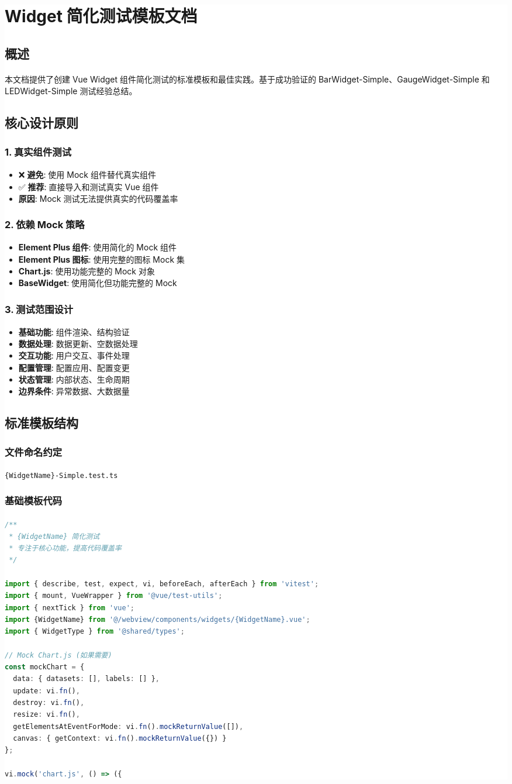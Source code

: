 # Widget 简化测试模板文档

## 概述

本文档提供了创建 Vue Widget 组件简化测试的标准模板和最佳实践。基于成功验证的 BarWidget-Simple、GaugeWidget-Simple 和 LEDWidget-Simple 测试经验总结。

## 核心设计原则

### 1. 真实组件测试
- ❌ **避免**: 使用 Mock 组件替代真实组件
- ✅ **推荐**: 直接导入和测试真实 Vue 组件
- **原因**: Mock 测试无法提供真实的代码覆盖率

### 2. 依赖 Mock 策略
- **Element Plus 组件**: 使用简化的 Mock 组件
- **Element Plus 图标**: 使用完整的图标 Mock 集
- **Chart.js**: 使用功能完整的 Mock 对象
- **BaseWidget**: 使用简化但功能完整的 Mock

### 3. 测试范围设计
- **基础功能**: 组件渲染、结构验证
- **数据处理**: 数据更新、空数据处理
- **交互功能**: 用户交互、事件处理
- **配置管理**: 配置应用、配置变更
- **状态管理**: 内部状态、生命周期
- **边界条件**: 异常数据、大数据量

## 标准模板结构

### 文件命名约定
```
{WidgetName}-Simple.test.ts
```

### 基础模板代码

```typescript
/**
 * {WidgetName} 简化测试
 * 专注于核心功能，提高代码覆盖率
 */

import { describe, test, expect, vi, beforeEach, afterEach } from 'vitest';
import { mount, VueWrapper } from '@vue/test-utils';
import { nextTick } from 'vue';
import {WidgetName} from '@/webview/components/widgets/{WidgetName}.vue';
import { WidgetType } from '@shared/types';

// Mock Chart.js (如果需要)
const mockChart = {
  data: { datasets: [], labels: [] },
  update: vi.fn(),
  destroy: vi.fn(),
  resize: vi.fn(),
  getElementsAtEventForMode: vi.fn().mockReturnValue([]),
  canvas: { getContext: vi.fn().mockReturnValue({}) }
};

vi.mock('chart.js', () => ({
```